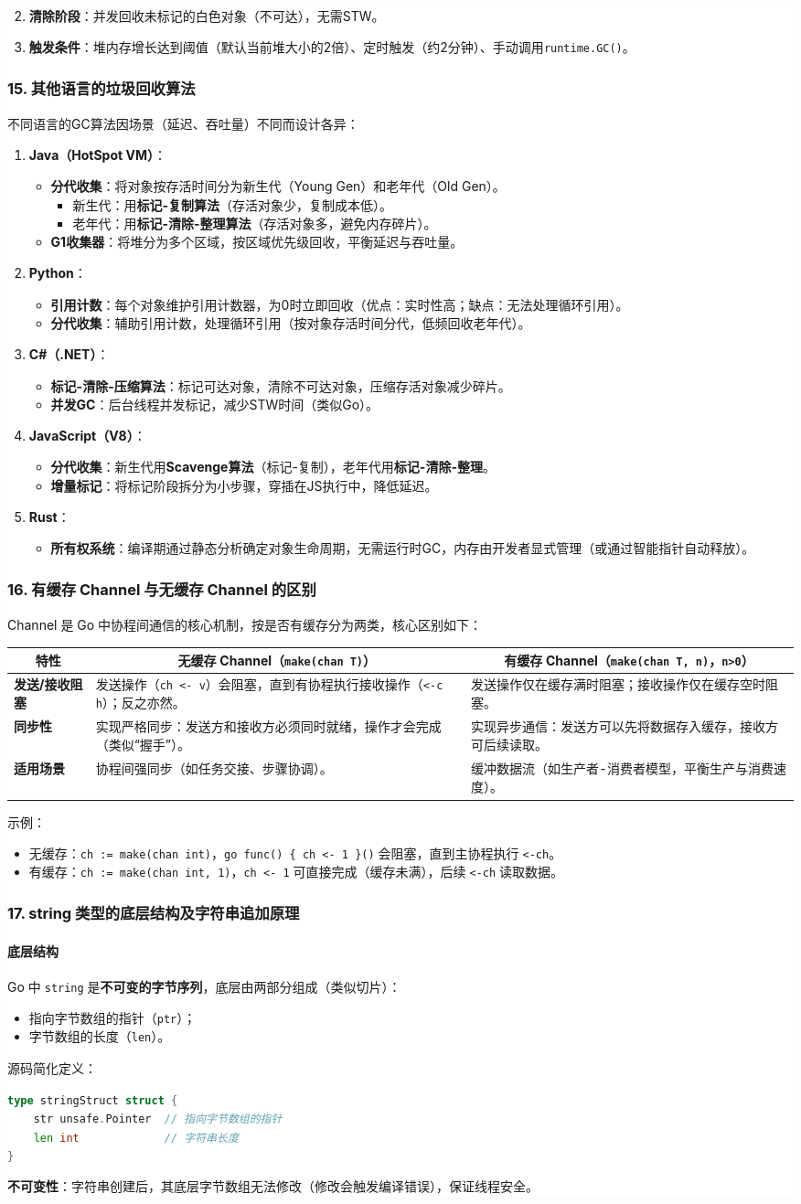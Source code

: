 2. **清除阶段**：并发回收未标记的白色对象（不可达），无需STW。  

3. **触发条件**：堆内存增长达到阈值（默认当前堆大小的2倍）、定时触发（约2分钟）、手动调用`runtime.GC()`。  


### 15. 其他语言的垃圾回收算法  
不同语言的GC算法因场景（延迟、吞吐量）不同而设计各异：  
1. **Java（HotSpot VM）**：  
   - **分代收集**：将对象按存活时间分为新生代（Young Gen）和老年代（Old Gen）。  
     - 新生代：用**标记-复制算法**（存活对象少，复制成本低）。  
     - 老年代：用**标记-清除-整理算法**（存活对象多，避免内存碎片）。  
   - **G1收集器**：将堆分为多个区域，按区域优先级回收，平衡延迟与吞吐量。  

2. **Python**：  
   - **引用计数**：每个对象维护引用计数器，为0时立即回收（优点：实时性高；缺点：无法处理循环引用）。  
   - **分代收集**：辅助引用计数，处理循环引用（按对象存活时间分代，低频回收老年代）。  

3. **C#（.NET）**：  
   - **标记-清除-压缩算法**：标记可达对象，清除不可达对象，压缩存活对象减少碎片。  
   - **并发GC**：后台线程并发标记，减少STW时间（类似Go）。  

4. **JavaScript（V8）**：  
   - **分代收集**：新生代用**Scavenge算法**（标记-复制），老年代用**标记-清除-整理**。  
   - **增量标记**：将标记阶段拆分为小步骤，穿插在JS执行中，降低延迟。  

5. **Rust**：  
   - **所有权系统**：编译期通过静态分析确定对象生命周期，无需运行时GC，内存由开发者显式管理（或通过智能指针自动释放）。
  

### 16. 有缓存 Channel 与无缓存 Channel 的区别  
Channel 是 Go 中协程间通信的核心机制，按是否有缓存分为两类，核心区别如下：  

| 特性               | 无缓存 Channel（`make(chan T)`）                          | 有缓存 Channel（`make(chan T, n)`，`n>0`）               |  
|--------------------|----------------------------------------------------------|----------------------------------------------------------|  
| **发送/接收阻塞**  | 发送操作（`ch <- v`）会阻塞，直到有协程执行接收操作（`<-ch`）；反之亦然。 | 发送操作仅在缓存满时阻塞；接收操作仅在缓存空时阻塞。       |  
| **同步性**         | 实现严格同步：发送方和接收方必须同时就绪，操作才会完成（类似“握手”）。 | 实现异步通信：发送方可以先将数据存入缓存，接收方可后续读取。 |  
| **适用场景**       | 协程间强同步（如任务交接、步骤协调）。                     | 缓冲数据流（如生产者-消费者模型，平衡生产与消费速度）。     |  

示例：  
- 无缓存：`ch := make(chan int)`，`go func() { ch <- 1 }()` 会阻塞，直到主协程执行 `<-ch`。  
- 有缓存：`ch := make(chan int, 1)`，`ch <- 1` 可直接完成（缓存未满），后续 `<-ch` 读取数据。  


### 17. string 类型的底层结构及字符串追加原理  
#### 底层结构  
Go 中 `string` 是**不可变的字节序列**，底层由两部分组成（类似切片）：  
- 指向字节数组的指针（`ptr`）；  
- 字节数组的长度（`len`）。  

源码简化定义：  
```go
type stringStruct struct {
    str unsafe.Pointer  // 指向字节数组的指针
    len int             // 字符串长度
}
```  
**不可变性**：字符串创建后，其底层字节数组无法修改（修改会触发编译错误），保证线程安全。  

